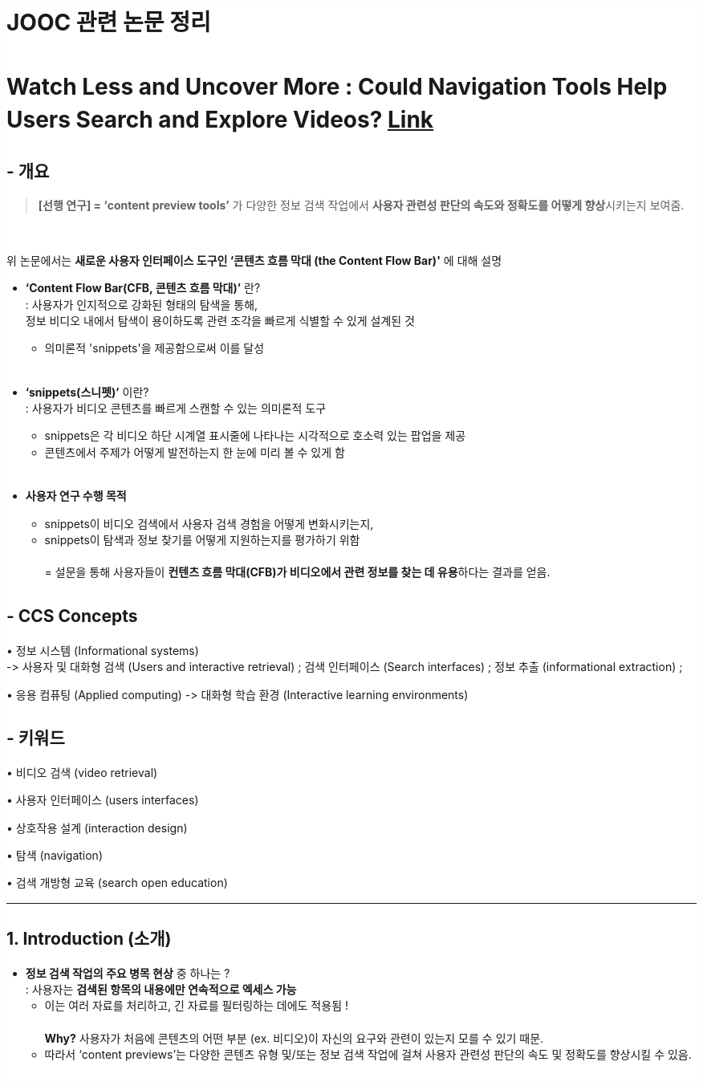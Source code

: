 # JOOC 관련 논문 정리
# Watch Less and Uncover More : Could Navigation Tools Help Users Search and Explore Videos? [Link](https://arxiv.org/abs/2201.03408)

## - 개요 
> **[선행 연구] = ‘content preview tools’** 가 다양한 정보 검색 작업에서 **사용자 관련성 판단의 속도와 정확도를 어떻게 향상**시키는지 보여줌.<br/>
<br/>

위 논문에서는 **새로운 사용자 인터페이스 도구인 ‘콘텐츠 흐름 막대 (the Content Flow Bar)'** 에 대해 설명

- **‘Content Flow Bar(CFB, 콘텐츠 흐름 막대)’** 란?<br/>
: 사용자가 인지적으로 강화된 형태의 탐색을 통해,  
정보 비디오 내에서 탐색이 용이하도록 관련 조각을 빠르게 식별할 수 있게 설계된 것<br/>

   - 의미론적 'snippets'을 제공함으로써 이를 달성<br/><br/>
   
- **‘snippets(스니펫)’** 이란?<br/>
: 사용자가 비디오 콘텐츠를 빠르게 스캔할 수 있는 의미론적 도구<br/>
   - snippets은 각 비디오 하단 시계열 표시줄에 나타나는 시각적으로 호소력 있는 팝업을 제공<br/>
   - 콘텐츠에서 주제가 어떻게 발전하는지 한 눈에 미리 볼 수 있게 함<br/><br/>
   
- **사용자 연구 수행 목적** <br/>
   - snippets이 비디오 검색에서 사용자 검색 경험을 어떻게 변화시키는지,  
   - snippets이 탐색과 정보 찾기를 어떻게 지원하는지를 평가하기 위함<br/><br/>
   = 설문을 통해 사용자들이 **컨텐츠 흐름 막대(CFB)가 비디오에서 관련 정보를 찾는 데 유용**하다는 결과를 얻음.
## - CCS Concepts
• 정보 시스템 (Informational systems)  
-> 사용자 및 대화형 검색 (Users and interactive retrieval) ; 검색 인터페이스 (Search interfaces) ; 정보 추출 (informational extraction) ;   

• 응용 컴퓨팅 (Applied computing) -> 대화형 학습 환경 (Interactive learning environments)

## - 키워드
• 비디오 검색 (video retrieval)  

• 사용자 인터페이스 (users interfaces)  

• 상호작용 설계 (interaction design)  

• 탐색 (navigation)  

• 검색 개방형 교육 (search open education) 

---
## 1. Introduction (소개)

- **정보 검색 작업의 주요 병목 현상** 중 하나는 ?<br/>
: 사용자는 **검색된 항목의 내용에만 연속적으로 엑세스 가능**<br/>
   - 이는 여러 자료를 처리하고, 긴 자료를 필터링하는 데에도 적용됨 !<br/><br/>
**Why?** 사용자가 처음에 콘텐츠의 어떤 부분 (ex. 비디오)이 자신의 요구와 관련이 있는지 모를 수 있기 때문.<br/>
   - 따라서 ‘content previews’는 다양한 콘텐츠 유형 및/또는 정보 검색 작업에 걸쳐 사용자 관련성 판단의 속도 및 정확도를 향상시킬 수 있음.<br/><br/>
